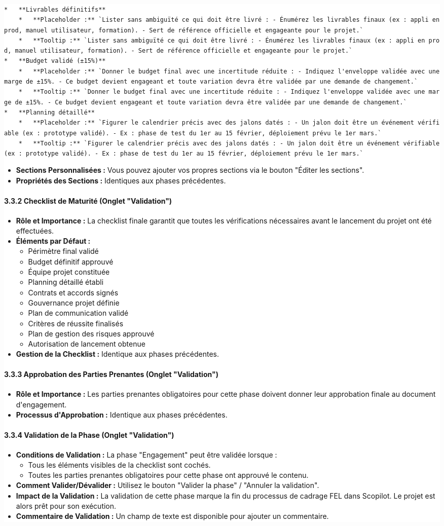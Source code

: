     *   **Livrables définitifs**
        *   **Placeholder :** `Lister sans ambiguïté ce qui doit être livré : - Énumérez les livrables finaux (ex : appli en prod, manuel utilisateur, formation). - Sert de référence officielle et engageante pour le projet.`
        *   **Tooltip :** `Lister sans ambiguïté ce qui doit être livré : - Énumérez les livrables finaux (ex : appli en prod, manuel utilisateur, formation). - Sert de référence officielle et engageante pour le projet.`
    *   **Budget validé (±15%)**
        *   **Placeholder :** `Donner le budget final avec une incertitude réduite : - Indiquez l'enveloppe validée avec une marge de ±15%. - Ce budget devient engageant et toute variation devra être validée par une demande de changement.`
        *   **Tooltip :** `Donner le budget final avec une incertitude réduite : - Indiquez l'enveloppe validée avec une marge de ±15%. - Ce budget devient engageant et toute variation devra être validée par une demande de changement.`
    *   **Planning détaillé**
        *   **Placeholder :** `Figurer le calendrier précis avec des jalons datés : - Un jalon doit être un événement vérifiable (ex : prototype validé). - Ex : phase de test du 1er au 15 février, déploiement prévu le 1er mars.`
        *   **Tooltip :** `Figurer le calendrier précis avec des jalons datés : - Un jalon doit être un événement vérifiable (ex : prototype validé). - Ex : phase de test du 1er au 15 février, déploiement prévu le 1er mars.`
*   **Sections Personnalisées :** Vous pouvez ajouter vos propres sections via le bouton "Éditer les sections".
*   **Propriétés des Sections :** Identiques aux phases précédentes.

#### 3.3.2 Checklist de Maturité (Onglet "Validation")

*   **Rôle et Importance :** La checklist finale garantit que toutes les vérifications nécessaires avant le lancement du projet ont été effectuées.
*   **Éléments par Défaut :**
    *   Périmètre final validé
    *   Budget définitif approuvé
    *   Équipe projet constituée
    *   Planning détaillé établi
    *   Contrats et accords signés
    *   Gouvernance projet définie
    *   Plan de communication validé
    *   Critères de réussite finalisés
    *   Plan de gestion des risques approuvé
    *   Autorisation de lancement obtenue
*   **Gestion de la Checklist :** Identique aux phases précédentes.

#### 3.3.3 Approbation des Parties Prenantes (Onglet "Validation")

*   **Rôle et Importance :** Les parties prenantes obligatoires pour cette phase doivent donner leur approbation finale au document d'engagement.
*   **Processus d'Approbation :** Identique aux phases précédentes.

#### 3.3.4 Validation de la Phase (Onglet "Validation")

*   **Conditions de Validation :** La phase "Engagement" peut être validée lorsque :
    *   Tous les éléments visibles de la checklist sont cochés.
    *   Toutes les parties prenantes obligatoires pour cette phase ont approuvé le contenu.
*   **Comment Valider/Dévalider :** Utilisez le bouton "Valider la phase" / "Annuler la validation".
*   **Impact de la Validation :** La validation de cette phase marque la fin du processus de cadrage FEL dans Scopilot. Le projet est alors prêt pour son exécution.
*   **Commentaire de Validation :** Un champ de texte est disponible pour ajouter un commentaire.
